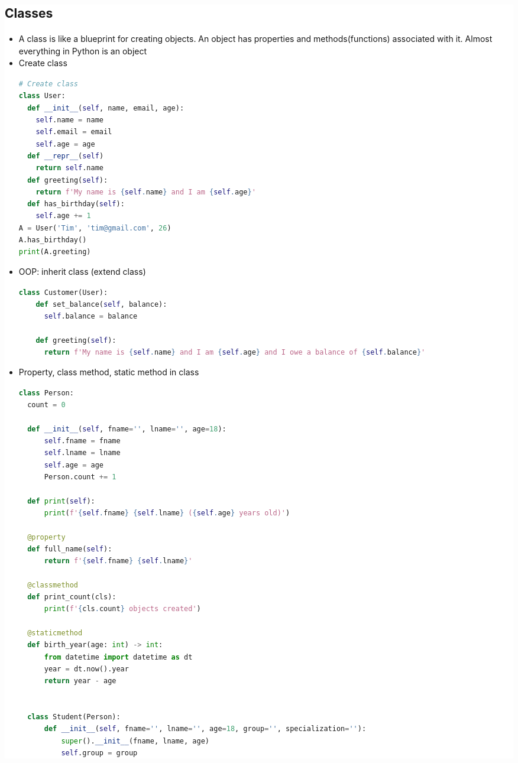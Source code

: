## Classes
- A class is like a blueprint for creating objects. An object has properties and methods(functions) associated with it. Almost everything in Python is an object
- Create class
  ```python
  # Create class
  class User:
    def __init__(self, name, email, age):
      self.name = name
      self.email = email
      self.age = age
    def __repr__(self)
      return self.name
    def greeting(self):
      return f'My name is {self.name} and I am {self.age}'
    def has_birthday(self):
      self.age += 1  
  A = User('Tim', 'tim@gmail.com', 26)
  A.has_birthday()
  print(A.greeting)
  ```
- OOP: inherit class (extend class)
  ```python
  class Customer(User):
      def set_balance(self, balance):
        self.balance = balance

      def greeting(self):
        return f'My name is {self.name} and I am {self.age} and I owe a balance of {self.balance}'
  ```
- Property, class method, static method in class
  ```python
  class Person:
    count = 0

    def __init__(self, fname='', lname='', age=18):
        self.fname = fname
        self.lname = lname
        self.age = age
        Person.count += 1

    def print(self):
        print(f'{self.fname} {self.lname} ({self.age} years old)')

    @property
    def full_name(self):
        return f'{self.fname} {self.lname}'

    @classmethod
    def print_count(cls):
        print(f'{cls.count} objects created')

    @staticmethod
    def birth_year(age: int) -> int:
        from datetime import datetime as dt
        year = dt.now().year
        return year - age


    class Student(Person):
        def __init__(self, fname='', lname='', age=18, group='', specialization=''):
            super().__init__(fname, lname, age)
            self.group = group
  ```